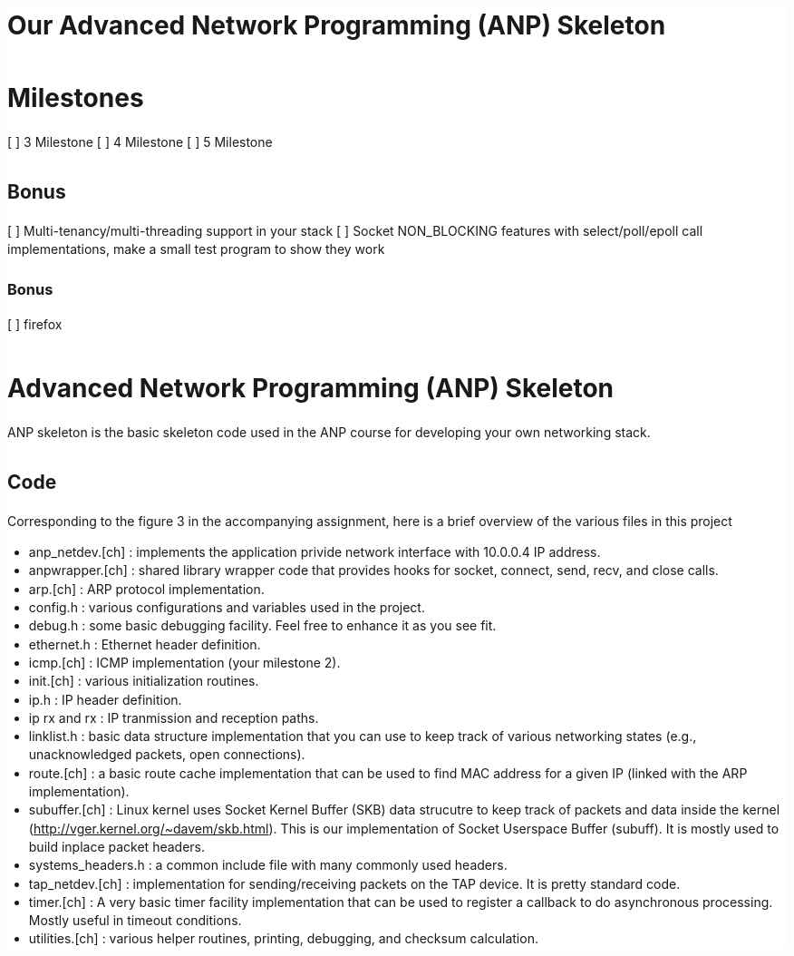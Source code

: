 # Our Advanced Network Programming (ANP) Skeleton

# Milestones
[ ] 3 Milestone
[ ] 4 Milestone 
[ ] 5 Milestone 
## Bonus
[ ] Multi-tenancy/multi-threading support in your stack
[ ] Socket NON_BLOCKING features with select/poll/epoll call implementations, make a small test
program to show they work
### Bonus 
[ ] firefox

# Advanced Network Programming (ANP) Skeleton 

ANP skeleton is the basic skeleton code used in the ANP course for developing your 
own networking stack. 

## Code 
Corresponding to the figure 3 in the accompanying assignment, here is a brief 
overview of the various files in this project 

  * anp_netdev.[ch] : implements the application privide network interface with 10.0.0.4 IP address. 
  * anpwrapper.[ch] : shared library wrapper code that provides hooks for socket, connect, send, recv, and close calls. 
  * arp.[ch] : ARP protocol implementation. 
  * config.h : various configurations and variables used in the project.
  * debug.h : some basic debugging facility. Feel free to enhance it as you see fit. 
  * ethernet.h : Ethernet header definition. 
  * icmp.[ch] : ICMP implementation (your milestone 2). 
  * init.[ch] : various initialization routines. 
  * ip.h : IP header definition. 
  * ip rx and rx : IP tranmission and reception paths. 
  * linklist.h : basic data structure implementation that you can use to keep track of various networking states (e.g., unacknowledged packets, open connections).
  * route.[ch] : a basic route cache implementation that can be used to find MAC address for a given IP (linked with the ARP implementation).
  * subuffer.[ch] : Linux kernel uses Socket Kernel Buffer (SKB) data strucutre to keep track of packets and data inside the kernel (http://vger.kernel.org/~davem/skb.html). This is our implementation of Socket Userspace Buffer (subuff). It is mostly used to build inplace packet headers.
  * systems_headers.h : a common include file with many commonly used headers. 
  * tap_netdev.[ch] : implementation for sending/receiving packets on the TAP device. It is pretty standard code. 
  * timer.[ch] : A very basic timer facility implementation that can be used to register a callback to do asynchronous processing. Mostly useful in timeout conditions. 
  * utilities.[ch] : various helper routines, printing, debugging, and checksum calculation.
